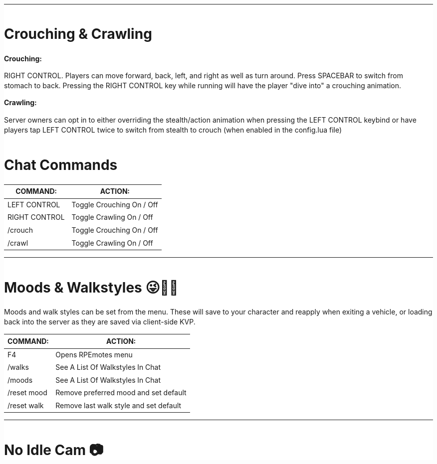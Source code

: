 ----------------------------------------------------------------------------------------------------------------------------------------------------------------------------------------------------------------------------

# Crouching & Crawling

**Crouching:**

RIGHT CONTROL. Players can move forward, back, left, and right as well as turn around. Press SPACEBAR to switch from stomach to back. Pressing the RIGHT CONTROL key while running will have the player "dive into" a crouching animation.

**Crawling:**

Server owners can opt in to either overriding the stealth/action animation when pressing the LEFT CONTROL keybind or have players tap LEFT CONTROL twice to switch from stealth to crouch (when enabled in the config.lua file)

# Chat Commands

|COMMAND: | ACTION:|
|---|---|
| LEFT CONTROL | Toggle Crouching On / Off |
| RIGHT CONTROL | Toggle Crawling On / Off |
| /crouch | Toggle Crouching On / Off |
| /crawl| Toggle Crawling On / Off |

----------------------------------------------------------------------------------------------------------------------------------------------------------------------------------------------------------------------------

# Moods & Walkstyles 😜🚶‍♂️

Moods and walk styles can be set from the menu. These will save to your character and reapply when exiting a vehicle, or loading back into the server as they are saved via client-side KVP.

|COMMAND: | ACTION:|
|---|---|
| F4 | Opens RPEmotes menu |
| /walks | See A List Of Walkstyles In Chat |
| /moods | See A List Of Walkstyles In Chat |
| /reset mood | Remove preferred mood and set default |
| /reset walk | Remove last walk style and set default |

----------------------------------------------------------------------------------------------------------------------------------------------------------------------------------------------------------------------------

# No Idle Cam 📷
